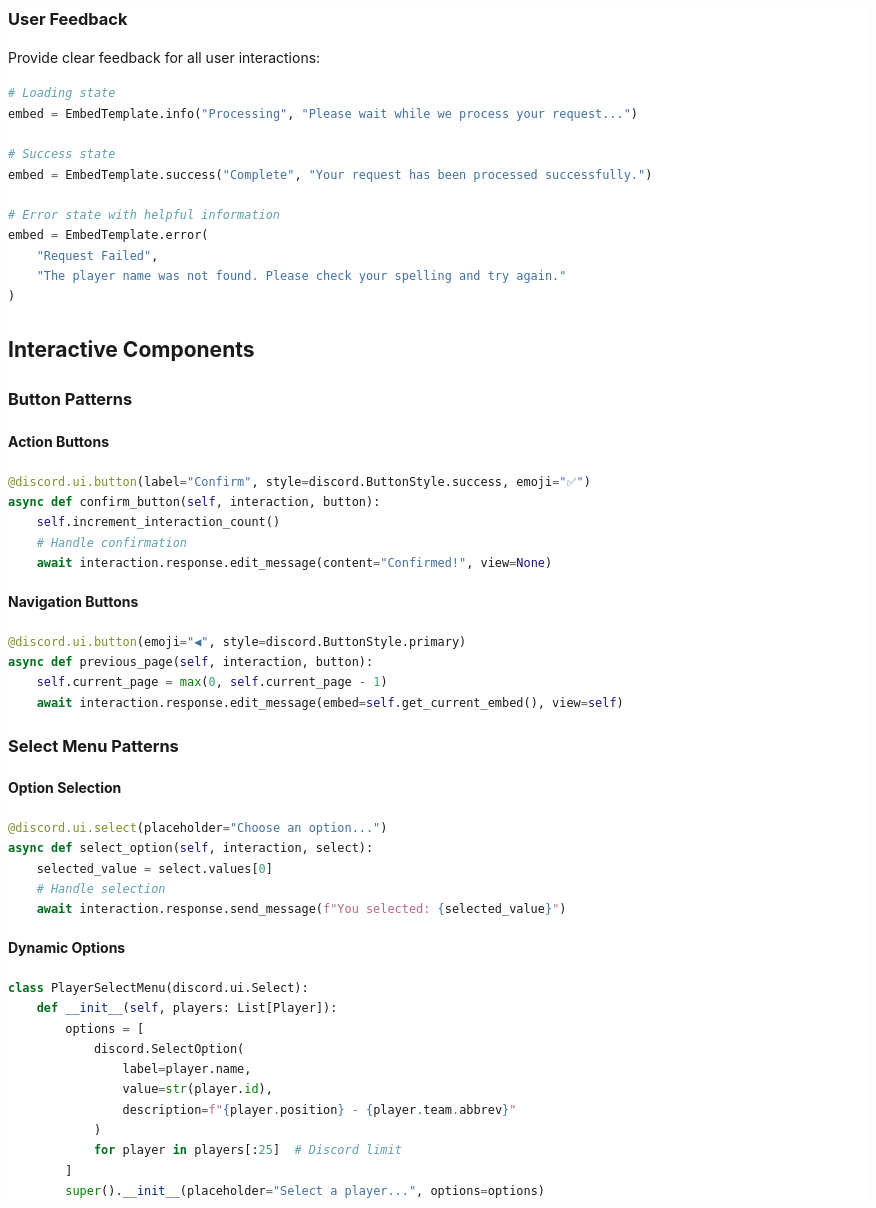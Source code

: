 ### User Feedback
Provide clear feedback for all user interactions:

```python
# Loading state
embed = EmbedTemplate.info("Processing", "Please wait while we process your request...")

# Success state
embed = EmbedTemplate.success("Complete", "Your request has been processed successfully.")

# Error state with helpful information
embed = EmbedTemplate.error(
    "Request Failed",
    "The player name was not found. Please check your spelling and try again."
)
```

## Interactive Components

### Button Patterns

#### Action Buttons
```python
@discord.ui.button(label="Confirm", style=discord.ButtonStyle.success, emoji="✅")
async def confirm_button(self, interaction, button):
    self.increment_interaction_count()
    # Handle confirmation
    await interaction.response.edit_message(content="Confirmed!", view=None)
```

#### Navigation Buttons
```python
@discord.ui.button(emoji="◀️", style=discord.ButtonStyle.primary)
async def previous_page(self, interaction, button):
    self.current_page = max(0, self.current_page - 1)
    await interaction.response.edit_message(embed=self.get_current_embed(), view=self)
```

### Select Menu Patterns

#### Option Selection
```python
@discord.ui.select(placeholder="Choose an option...")
async def select_option(self, interaction, select):
    selected_value = select.values[0]
    # Handle selection
    await interaction.response.send_message(f"You selected: {selected_value}")
```

#### Dynamic Options
```python
class PlayerSelectMenu(discord.ui.Select):
    def __init__(self, players: List[Player]):
        options = [
            discord.SelectOption(
                label=player.name,
                value=str(player.id),
                description=f"{player.position} - {player.team.abbrev}"
            )
            for player in players[:25]  # Discord limit
        ]
        super().__init__(placeholder="Select a player...", options=options)
```

